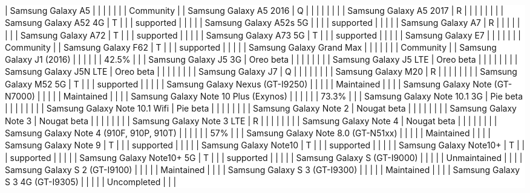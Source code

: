 | Samsung Galaxy A5 | | | | | | | Community |
| Samsung Galaxy A5 2016 | Q | | | | | | |
| Samsung Galaxy A5 2017 | R | | | | | | |
| Samsung Galaxy A52 4G | T | | | supported | | | |
| Samsung Galaxy A52s 5G | | | | supported | | | |
| Samsung Galaxy A7 | R | | | | | | |
| Samsung Galaxy A72 | T | | | supported | | | |
| Samsung Galaxy A73 5G | T | | | supported | | | |
| Samsung Galaxy E7 | | | | | | | Community |
| Samsung Galaxy F62 | T | | | supported | | | |
| Samsung Galaxy Grand Max | | | | | | | Community |
| Samsung Galaxy J1 (2016) | | | | | | 42.5% | |
| Samsung Galaxy J5 3G | Oreo beta | | | | | | |
| Samsung Galaxy J5 LTE | Oreo beta | | | | | | |
| Samsung Galaxy J5N LTE | Oreo beta | | | | | | |
| Samsung Galaxy J7 | Q | | | | | | |
| Samsung Galaxy M20 | R | | | | | | |
| Samsung Galaxy M52 5G | T | | | supported | | | |
| Samsung Galaxy Nexus (GT-I9250) | | | | | Maintained | | |
| Samsung Galaxy Note (GT-N7000) | | | | | Maintained | | |
| Samsung Galaxy Note 10 Plus (Exynos) | | | | | | 73.3% | |
| Samsung Galaxy Note 10.1 3G | Pie beta | | | | | | |
| Samsung Galaxy Note 10.1 Wifi | Pie beta | | | | | | |
| Samsung Galaxy Note 2 | Nougat beta | | | | | | |
| Samsung Galaxy Note 3 | Nougat beta | | | | | | |
| Samsung Galaxy Note 3 LTE | R | | | | | | |
| Samsung Galaxy Note 4 | Nougat beta | | | | | | |
| Samsung Galaxy Note 4 (910F, 910P, 910T) | | | | | | 57% | |
| Samsung Galaxy Note 8.0 (GT-N51xx) | | | | | Maintained | | |
| Samsung Galaxy Note 9 | T | | | supported | | | |
| Samsung Galaxy Note10 | T | | | supported | | | |
| Samsung Galaxy Note10+ | T | | | supported | | | |
| Samsung Galaxy Note10+ 5G | T | | | supported | | | |
| Samsung Galaxy S (GT-I9000) | | | | | Unmaintained | | |
| Samsung Galaxy S 2 (GT-I9100) | | | | | Maintained | | |
| Samsung Galaxy S 3 (GT-I9300) | | | | | Maintained | | |
| Samsung Galaxy S 3 4G (GT-I9305) | | | | | Uncompleted | | |